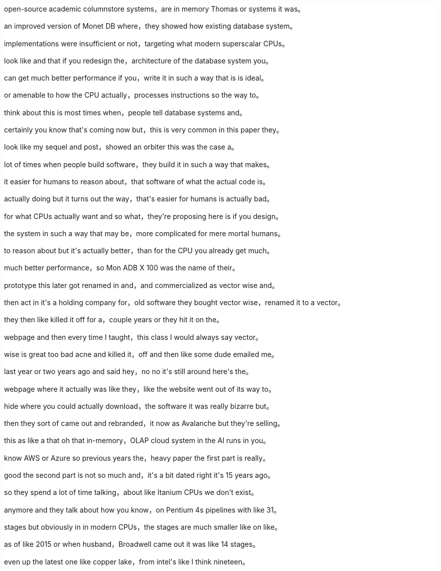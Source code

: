 open-source academic columnstore systems，are in memory Thomas or systems it was。

an improved version of Monet DB where，they showed how existing database system。

implementations were insufficient or not，targeting what modern superscalar CPUs。

look like and that if you redesign the，architecture of the database system you。

can get much better performance if you，write it in such a way that is is ideal。

or amenable to how the CPU actually，processes instructions so the way to。

think about this is most times when，people tell database systems and。

certainly you know that's coming now but，this is very common in this paper they。

look like my sequel and post，showed an orbiter this was the case a。

lot of times when people build software，they build it in such a way that makes。

it easier for humans to reason about，that software of what the actual code is。

actually doing but it turns out the way，that's easier for humans is actually bad。

for what CPUs actually want and so what，they're proposing here is if you design。

the system in such a way that may be，more complicated for mere mortal humans。

to reason about but it's actually better，than for the CPU you already get much。

much better performance，so Mon ADB X 100 was the name of their。

prototype this later got renamed in and，and commercialized as vector wise and。

then act in it's a holding company for，old software they bought vector wise，renamed it to a vector。

they then like killed it off for a，couple years or they hit it on the。

webpage and then every time I taught，this class I would always say vector。

wise is great too bad acne and killed it，off and then like some dude emailed me。

last year or two years ago and said hey，no no it's still around here's the。

webpage where it actually was like they，like the website went out of its way to。

hide where you could actually download，the software it was really bizarre but。

then they sort of came out and rebranded，it now as Avalanche but they're selling。

this as like a that oh that in-memory，OLAP cloud system in the AI runs in you。

know AWS or Azure so previous years the，heavy paper the first part is really。

good the second part is not so much and，it's a bit dated right it's 15 years ago。

so they spend a lot of time talking，about like Itanium CPUs we don't exist。

anymore and they talk about how you know，on Pentium 4s pipelines with like 31。

stages but obviously in in modern CPUs，the stages are much smaller like on like。

as of like 2015 or when husband，Broadwell came out it was like 14 stages。

even up the latest one like copper lake，from intel's like I think nineteen。
